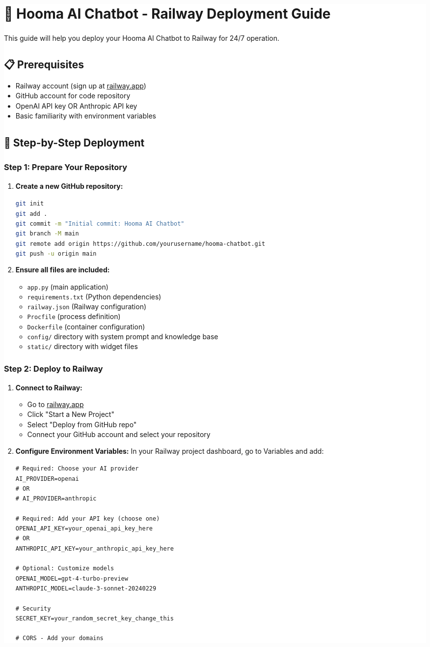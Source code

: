 # 🚀 Hooma AI Chatbot - Railway Deployment Guide

This guide will help you deploy your Hooma AI Chatbot to Railway for 24/7 operation.

## 📋 Prerequisites

- Railway account (sign up at [railway.app](https://railway.app))
- GitHub account for code repository
- OpenAI API key OR Anthropic API key
- Basic familiarity with environment variables

## 🔧 Step-by-Step Deployment

### Step 1: Prepare Your Repository

1. **Create a new GitHub repository:**
   ```bash
   git init
   git add .
   git commit -m "Initial commit: Hooma AI Chatbot"
   git branch -M main
   git remote add origin https://github.com/yourusername/hooma-chatbot.git
   git push -u origin main
   ```

2. **Ensure all files are included:**
   - `app.py` (main application)
   - `requirements.txt` (Python dependencies)
   - `railway.json` (Railway configuration)
   - `Procfile` (process definition)
   - `Dockerfile` (container configuration)
   - `config/` directory with system prompt and knowledge base
   - `static/` directory with widget files

### Step 2: Deploy to Railway

1. **Connect to Railway:**
   - Go to [railway.app](https://railway.app)
   - Click "Start a New Project"
   - Select "Deploy from GitHub repo"
   - Connect your GitHub account and select your repository

2. **Configure Environment Variables:**
   In your Railway project dashboard, go to Variables and add:

   ```env
   # Required: Choose your AI provider
   AI_PROVIDER=openai
   # OR
   # AI_PROVIDER=anthropic

   # Required: Add your API key (choose one)
   OPENAI_API_KEY=your_openai_api_key_here
   # OR
   ANTHROPIC_API_KEY=your_anthropic_api_key_here

   # Optional: Customize models
   OPENAI_MODEL=gpt-4-turbo-preview
   ANTHROPIC_MODEL=claude-3-sonnet-20240229

   # Security
   SECRET_KEY=your_random_secret_key_change_this

   # CORS - Add your domains
   ```